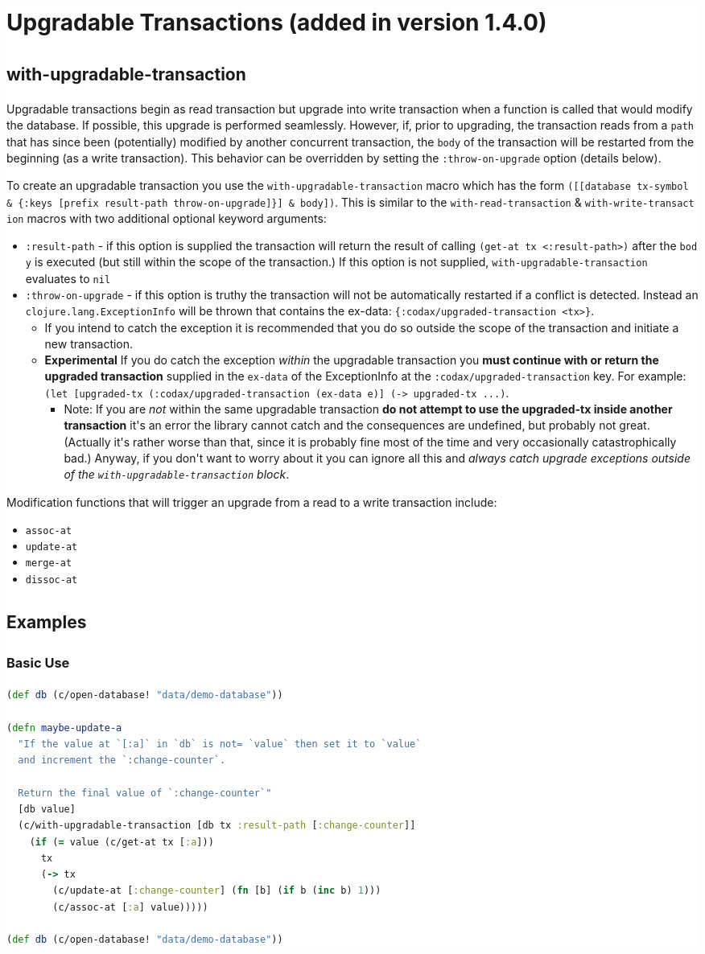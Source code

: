 # Upgradable Transactions (added in version 1.4.0)

## with-upgradable-transaction

Upgradable transactions begin as read transaction but upgrade into write transaction when a function is called that would modify the database. If possible, this upgrade is performed seamlessly. However, if, prior to upgrading, the transaction reads from a `path` that has since been (potentially) modified by another concurrent transaction, the `body` of the transaction will be restarted from the beginning (as a write transaction). This behavior can be overridden by setting the `:throw-on-upgrade` option (details below).

To create an upgradable transaction you use the `with-upgradable-transaction` macro which has the form `([[database tx-symbol & {:keys [prefix result-path throw-on-upgrade]}] & body])`. This is similar to the `with-read-transaction` & `with-write-transaction` macros with two additional optional keyword arguments:
  - `:result-path` - if this option is supplied the transaction will return the result of calling `(get-at tx <:result-path>)` after the `body` is executed (but still within the scope of the transaction.) If this option is not supplied, `with-upgradable-transaction` evaluates to `nil`
  - `:throw-on-upgrade` - if this option is truthy the transaction will not be automatically restarted if a conflict is detected. Instead an `clojure.lang.ExceptionInfo` will be thrown that contains the ex-data: `{:codax/upgraded-transaction <tx>}`.
    - If you intend to catch the exception it is recommended that you do so outside the scope of the transaction and initiate a new transaction.
    - **Experimental** If you do catch the exception *within* the upgradable transaction you **must continue with or return the upgraded transaction** supplied in the `ex-data` of the ExceptionInfo at the `:codax/upgraded-transaction` key. For example: `(let [upgraded-tx (:codax/upgraded-transaction (ex-data e)] (-> upgraded-tx ...)`.
      - Note: If you are *not* within the same upgradable transaction **do not attempt to use the upgraded-tx inside another transaction** it's an error the library cannot catch and the consequences are undefined, but probably not great. (Actually it's rather worse than that, since it is probably fine most of the time and very occasionally catastrophically bad.) Anyway, if you don't want to worry about it you can ignore all this and *always catch upgrade exceptions outside of the `with-upgradable-transaction` block*.

Modification functions that will trigger an upgrade from a read to a write transaction include:
  - `assoc-at`
  - `update-at`
  - `merge-at`
  - `dissoc-at`

## Examples

### Basic Use

``` clojure
(def db (c/open-database! "data/demo-database"))

(defn maybe-update-a
  "If the value at `[:a]` in `db` is not= `value` then set it to `value`
  and increment the `:change-counter`.

  Return the final value of `:change-counter`"
  [db value]
  (c/with-upgradable-transaction [db tx :result-path [:change-counter]]
    (if (= value (c/get-at tx [:a]))
      tx
      (-> tx
        (c/update-at [:change-counter] (fn [b] (if b (inc b) 1)))
        (c/assoc-at [:a] value)))))

(def db (c/open-database! "data/demo-database"))

```